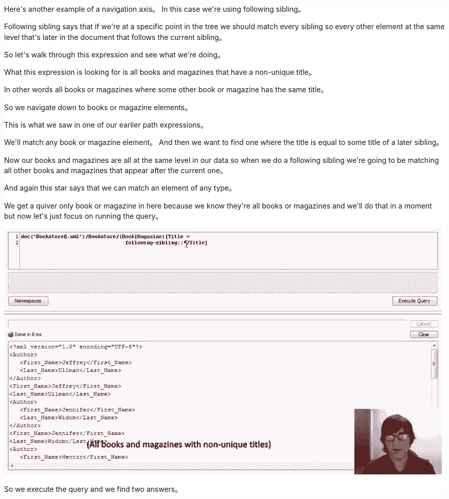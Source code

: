  Here's another example of a navigation axis。 In this case we're using following sibling。

 Following sibling says that if we're at a specific point in the tree we should match every sibling so every other element at the same level that's later in the document that follows the current sibling。

 So let's walk through this expression and see what we're doing。

 What this expression is looking for is all books and magazines that have a non-unique title。

 In other words all books or magazines where some other book or magazine has the same title。

 So we navigate down to books or magazine elements。

 This is what we saw in one of our earlier path expressions。

 We'll match any book or magazine element。 And then we want to find one where the title is equal to some title of a later sibling。

 Now our books and magazines are all at the same level in our data so when we do a following sibling we're going to be matching all other books and magazines that appear after the current one。

 And again this star says that we can match an element of any type。

 We get a quiver only book or magazine in here because we know they're all books or magazines and we'll do that in a moment but now let's just focus on running the query。



![](img/a3f43e46c606e8e4248c1148c66b1de1_58.png)

 So we execute the query and we find two answers。
